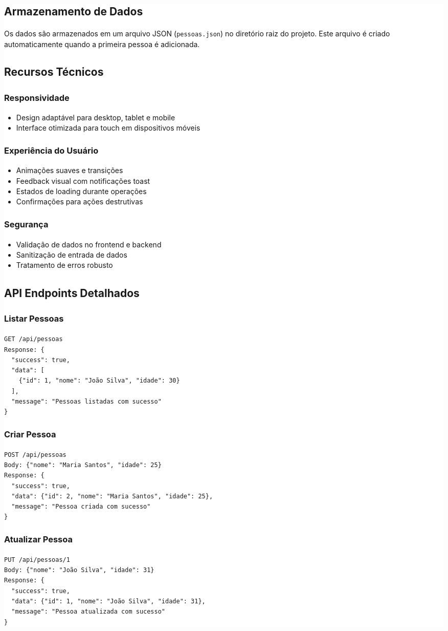 ## Armazenamento de Dados

Os dados são armazenados em um arquivo JSON (`pessoas.json`) no diretório raiz do projeto. Este arquivo é criado automaticamente quando a primeira pessoa é adicionada.

## Recursos Técnicos

### Responsividade
- Design adaptável para desktop, tablet e mobile
- Interface otimizada para touch em dispositivos móveis

### Experiência do Usuário
- Animações suaves e transições
- Feedback visual com notificações toast
- Estados de loading durante operações
- Confirmações para ações destrutivas

### Segurança
- Validação de dados no frontend e backend
- Sanitização de entrada de dados
- Tratamento de erros robusto

## API Endpoints Detalhados

### Listar Pessoas
```
GET /api/pessoas
Response: {
  "success": true,
  "data": [
    {"id": 1, "nome": "João Silva", "idade": 30}
  ],
  "message": "Pessoas listadas com sucesso"
}
```

### Criar Pessoa
```
POST /api/pessoas
Body: {"nome": "Maria Santos", "idade": 25}
Response: {
  "success": true,
  "data": {"id": 2, "nome": "Maria Santos", "idade": 25},
  "message": "Pessoa criada com sucesso"
}
```

### Atualizar Pessoa
```
PUT /api/pessoas/1
Body: {"nome": "João Silva", "idade": 31}
Response: {
  "success": true,
  "data": {"id": 1, "nome": "João Silva", "idade": 31},
  "message": "Pessoa atualizada com sucesso"
}
```
